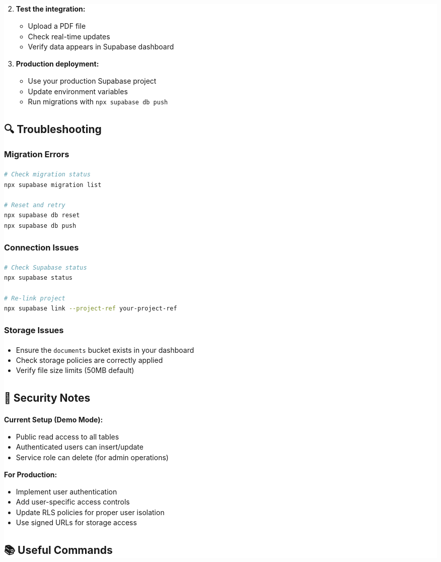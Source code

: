 2. **Test the integration:**
   - Upload a PDF file
   - Check real-time updates
   - Verify data appears in Supabase dashboard

3. **Production deployment:**
   - Use your production Supabase project
   - Update environment variables
   - Run migrations with `npx supabase db push`

## 🔍 Troubleshooting

### Migration Errors
```bash
# Check migration status
npx supabase migration list

# Reset and retry
npx supabase db reset
npx supabase db push
```

### Connection Issues
```bash
# Check Supabase status
npx supabase status

# Re-link project
npx supabase link --project-ref your-project-ref
```

### Storage Issues
- Ensure the `documents` bucket exists in your dashboard
- Check storage policies are correctly applied
- Verify file size limits (50MB default)

## 🔐 Security Notes

**Current Setup (Demo Mode):**
- Public read access to all tables
- Authenticated users can insert/update
- Service role can delete (for admin operations)

**For Production:**
- Implement user authentication
- Add user-specific access controls
- Update RLS policies for proper user isolation
- Use signed URLs for storage access

## 📚 Useful Commands
